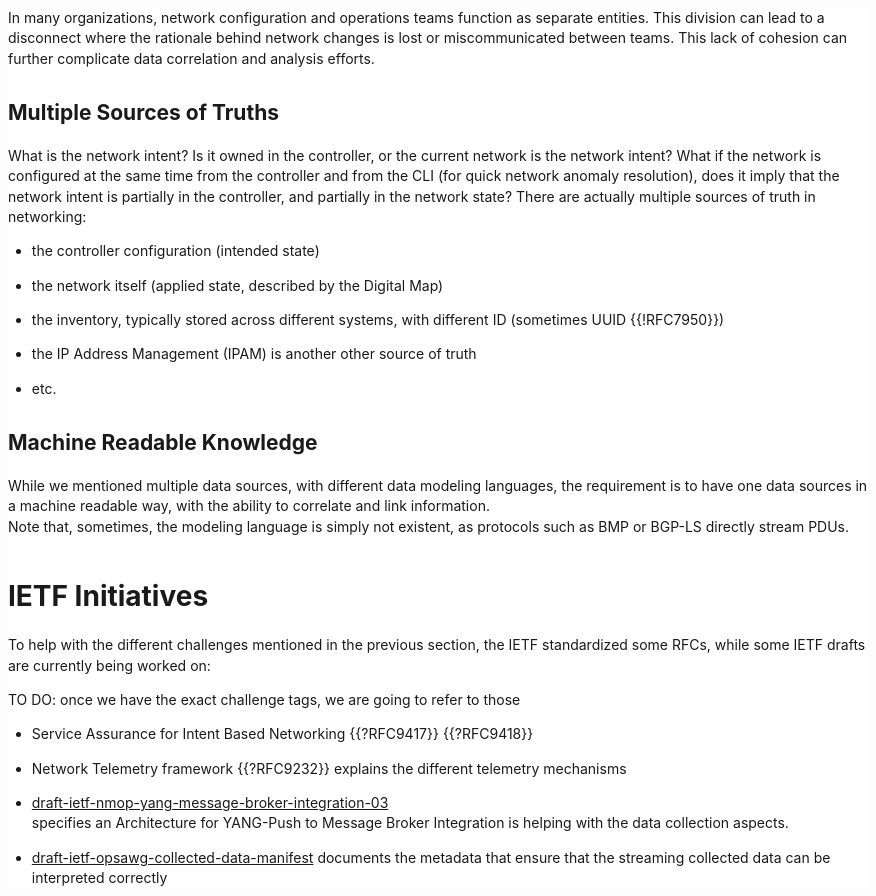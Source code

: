 In many organizations, network configuration and operations teams
function as separate entities. This division can lead to a disconnect
where the rationale behind network changes is lost or miscommunicated
between teams. This lack of cohesion can further complicate data
correlation and analysis efforts.

## Multiple Sources of Truths

What is the network intent? Is it owned in the controller, or the
current network is the network intent? What if the network is configured
at the same time from the controller and from the CLI (for quick network
anomaly resolution), does it imply that the network intent is partially
in the controller, and partially in the network state? There are actually 
multiple sources of truth in networking:

- the controller configuration (intended state)

- the network itself (applied state, described by the Digital Map)

- the inventory, typically stored across different systems, with
  different ID (sometimes UUID {{!RFC7950}})

- the IP Address Management (IPAM) is another other source of truth

- etc.

## Machine Readable Knowledge

While we mentioned multiple data sources, with different data modeling languages,
the requirement is to have one data sources in a machine readable way,
with the ability to correlate and link information.  
Note that, sometimes, the modeling language is simply not existent, as protocols 
such as BMP or BGP-LS directly stream PDUs.


# IETF Initiatives

To help with the different challenges mentioned in the previous section,
the IETF standardized some RFCs, while some IETF drafts are currently
being worked on:

TO DO: once we have the exact challenge tags, we are going to refer to those

- Service Assurance for Intent Based Networking {{?RFC9417}} {{?RFC9418}}

- Network Telemetry framework {{?RFC9232}} explains the different telemetry mechanisms

- [draft-ietf-nmop-yang-message-broker-integration-03](https://datatracker.ietf.org/doc/draft-ietf-nmop-yang-message-broker-integration/)  
  specifies an Architecture for YANG-Push to Message Broker Integration is helping with the data collection aspects.

- [draft-ietf-opsawg-collected-data-manifest](https://datatracker.ietf.org/doc/draft-ietf-opsawg-collected-data-manifest/) documents the metadata that ensure
   that the streaming collected data can be interpreted correctly
